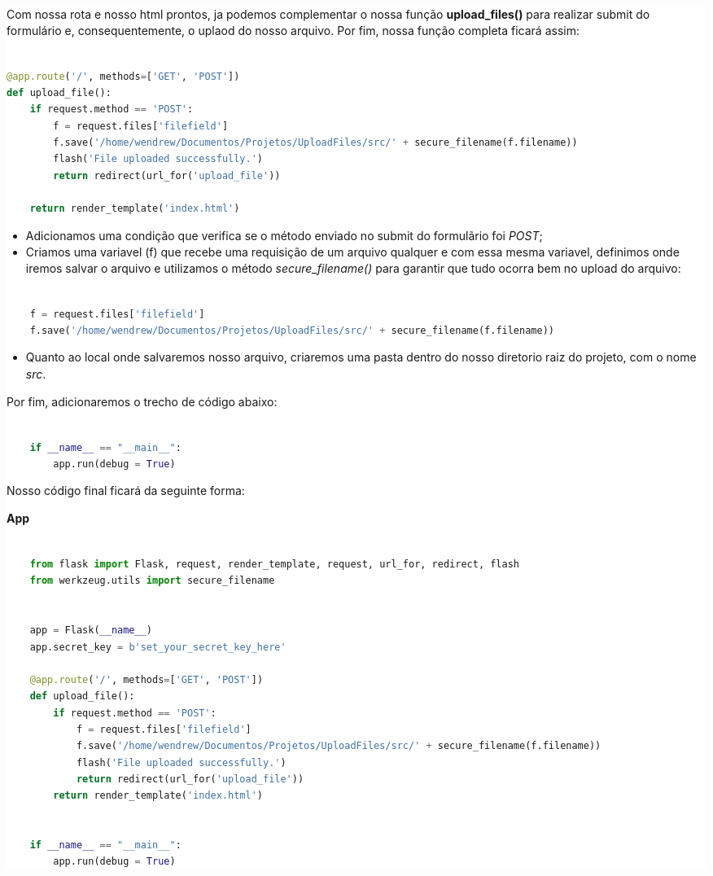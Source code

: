 Com nossa rota e nosso html prontos, ja podemos complementar o nossa função __upload_files()__ para realizar submit do formulário e, consequentemente, o uplaod do nosso arquivo. Por fim, nossa função completa ficará assim:

```python

@app.route('/', methods=['GET', 'POST'])
def upload_file():
    if request.method == 'POST':
        f = request.files['filefield']
        f.save('/home/wendrew/Documentos/Projetos/UploadFiles/src/' + secure_filename(f.filename))
        flash('File uploaded successfully.')
        return redirect(url_for('upload_file'))

    return render_template('index.html')
```

- Adicionamos uma condição que verifica se o método enviado no submit do formulãrio foi _POST_;
- Criamos uma variavel (f) que recebe uma requisição de um arquivo qualquer e com essa mesma variavel, definimos onde iremos salvar o arquivo e utilizamos o método *secure_filename()* para garantir que tudo ocorra bem no upload do arquivo:

```python

    f = request.files['filefield']
    f.save('/home/wendrew/Documentos/Projetos/UploadFiles/src/' + secure_filename(f.filename))
```

- Quanto ao local onde salvaremos nosso arquivo, criaremos uma pasta dentro do nosso diretorio raiz do projeto, com o nome _src_.

Por fim, adicionaremos o trecho de código abaixo:

```python

    if __name__ == "__main__":
        app.run(debug = True)
```

Nosso código final ficará da seguinte forma:

**App**
```python

    from flask import Flask, request, render_template, request, url_for, redirect, flash
    from werkzeug.utils import secure_filename


    app = Flask(__name__)
    app.secret_key = b'set_your_secret_key_here'

    @app.route('/', methods=['GET', 'POST'])
    def upload_file():
        if request.method == 'POST':
            f = request.files['filefield']
            f.save('/home/wendrew/Documentos/Projetos/UploadFiles/src/' + secure_filename(f.filename))
            flash('File uploaded successfully.')
            return redirect(url_for('upload_file'))
        return render_template('index.html')


    if __name__ == "__main__":
        app.run(debug = True)
```

